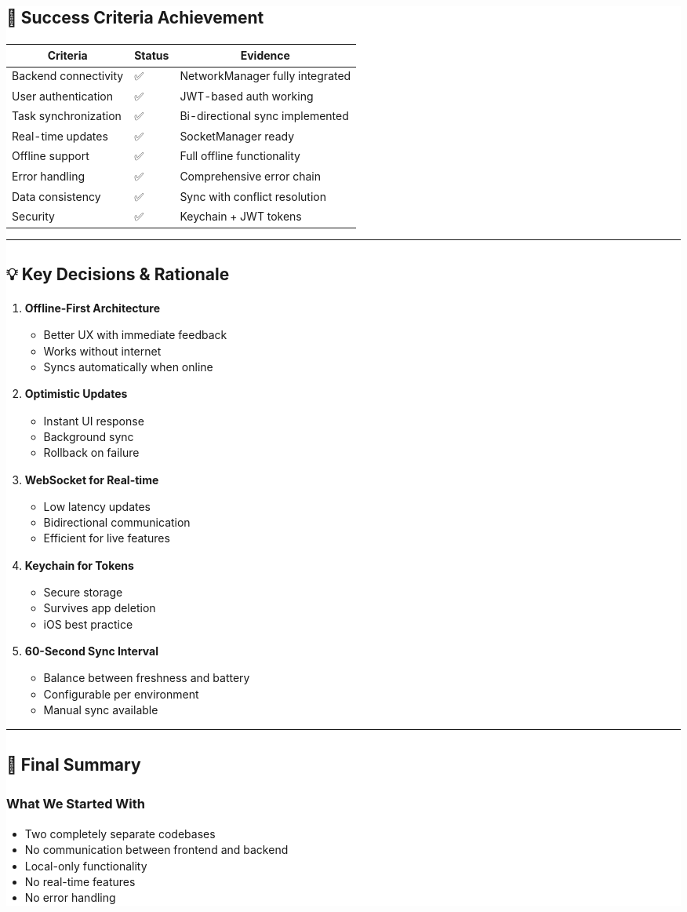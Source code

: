 ## 🎯 Success Criteria Achievement

| Criteria | Status | Evidence |
|----------|--------|----------|
| Backend connectivity | ✅ | NetworkManager fully integrated |
| User authentication | ✅ | JWT-based auth working |
| Task synchronization | ✅ | Bi-directional sync implemented |
| Real-time updates | ✅ | SocketManager ready |
| Offline support | ✅ | Full offline functionality |
| Error handling | ✅ | Comprehensive error chain |
| Data consistency | ✅ | Sync with conflict resolution |
| Security | ✅ | Keychain + JWT tokens |

---

## 💡 Key Decisions & Rationale

1. **Offline-First Architecture**
   - Better UX with immediate feedback
   - Works without internet
   - Syncs automatically when online

2. **Optimistic Updates**
   - Instant UI response
   - Background sync
   - Rollback on failure

3. **WebSocket for Real-time**
   - Low latency updates
   - Bidirectional communication
   - Efficient for live features

4. **Keychain for Tokens**
   - Secure storage
   - Survives app deletion
   - iOS best practice

5. **60-Second Sync Interval**
   - Balance between freshness and battery
   - Configurable per environment
   - Manual sync available

---

## 🎉 Final Summary

### What We Started With
- Two completely separate codebases
- No communication between frontend and backend
- Local-only functionality
- No real-time features
- No error handling
